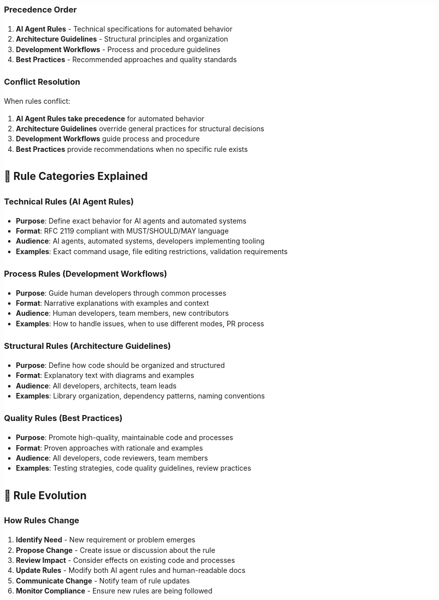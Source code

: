 ### Precedence Order

1. **AI Agent Rules** - Technical specifications for automated behavior
2. **Architecture Guidelines** - Structural principles and organization
3. **Development Workflows** - Process and procedure guidelines
4. **Best Practices** - Recommended approaches and quality standards

### Conflict Resolution

When rules conflict:

1. **AI Agent Rules take precedence** for automated behavior
2. **Architecture Guidelines** override general practices for structural decisions
3. **Development Workflows** guide process and procedure
4. **Best Practices** provide recommendations when no specific rule exists

## 🎯 Rule Categories Explained

### Technical Rules (AI Agent Rules)

- **Purpose**: Define exact behavior for AI agents and automated systems
- **Format**: RFC 2119 compliant with MUST/SHOULD/MAY language
- **Audience**: AI agents, automated systems, developers implementing tooling
- **Examples**: Exact command usage, file editing restrictions, validation requirements

### Process Rules (Development Workflows)

- **Purpose**: Guide human developers through common processes
- **Format**: Narrative explanations with examples and context
- **Audience**: Human developers, team members, new contributors
- **Examples**: How to handle issues, when to use different modes, PR process

### Structural Rules (Architecture Guidelines)

- **Purpose**: Define how code should be organized and structured
- **Format**: Explanatory text with diagrams and examples
- **Audience**: All developers, architects, team leads
- **Examples**: Library organization, dependency patterns, naming conventions

### Quality Rules (Best Practices)

- **Purpose**: Promote high-quality, maintainable code and processes
- **Format**: Proven approaches with rationale and examples
- **Audience**: All developers, code reviewers, team members
- **Examples**: Testing strategies, code quality guidelines, review practices

## 🔄 Rule Evolution

### How Rules Change

1. **Identify Need** - New requirement or problem emerges
2. **Propose Change** - Create issue or discussion about the rule
3. **Review Impact** - Consider effects on existing code and processes
4. **Update Rules** - Modify both AI agent rules and human-readable docs
5. **Communicate Change** - Notify team of rule updates
6. **Monitor Compliance** - Ensure new rules are being followed
